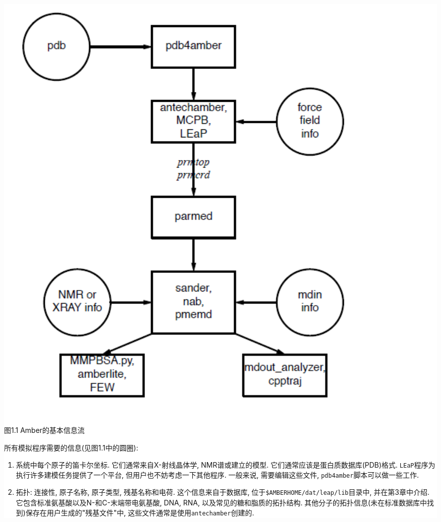 ![](/pic/amb/amb_1.1.png)

图1.1 Amber的基本信息流

所有模拟程序需要的信息(见图1.1中的圆圈):

1. 系统中每个原子的笛卡尔坐标. 它们通常来自X-射线晶体学, NMR谱或建立的模型. 它们通常应该是蛋白质数据库(PDB)格式. `LEaP`程序为执行许多建模任务提供了一个平台, 但用户也不妨考虑一下其他程序. 一般来说, 需要编辑这些文件, `pdb4amber`脚本可以做一些工作.

2. 拓扑: 连接性, 原子名称, 原子类型, 残基名称和电荷. 这个信息来自于数据库, 位于`$AMBERHOME/dat/leap/lib`目录中, 并在第3章中介绍. 它包含标准氨基酸以及N-和C-末端带电氨基酸, DNA, RNA, 以及常见的糖和脂质的拓扑结构. 其他分子的拓扑信息(未在标准数据库中找到)保存在用户生成的"残基文件"中, 这些文件通常是使用`antechamber`创建的.
